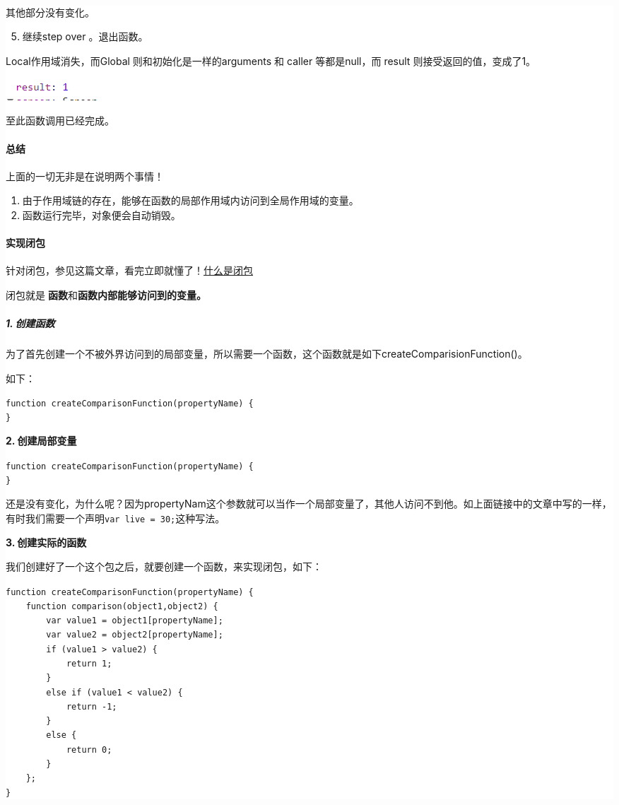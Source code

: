    

其他部分没有变化。

5. 继续step over 。退出函数。

Local作用域消失，而Global 则和初始化是一样的arguments 和 caller 等都是null，而 result 则接受返回的值，变成了1。

![1547785068462](assets/1547785068462.png)

至此函数调用已经完成。



#### 总结

上面的一切无非是在说明两个事情！

1. 由于作用域链的存在，能够在函数的局部作用域内访问到全局作用域的变量。
2. 函数运行完毕，对象便会自动销毁。

#### 实现闭包

针对闭包，参见这篇文章，看完立即就懂了！[什么是闭包](https://zhuanlan.zhihu.com/p/22486908?refer=study-fe)

闭包就是 **函数**和**函数内部能够访问到的变量。**



##### 1. 创建函数

为了首先创建一个不被外界访问到的局部变量，所以需要一个函数，这个函数就是如下createComparisionFunction()。

如下：

```
function createComparisonFunction(propertyName) {
}
```

**2. 创建局部变量**

```
function createComparisonFunction(propertyName) {
}
```

还是没有变化，为什么呢？因为propertyNam这个参数就可以当作一个局部变量了，其他人访问不到他。如上面链接中的文章中写的一样，有时我们需要一个声明`var live = 30;`这种写法。

**3. 创建实际的函数**

我们创建好了一个这个包之后，就要创建一个函数，来实现闭包，如下：

```
function createComparisonFunction(propertyName) {
    function comparison(object1,object2) {
        var value1 = object1[propertyName];
        var value2 = object2[propertyName];
        if (value1 > value2) {
            return 1;
        }
        else if (value1 < value2) {
            return -1;
        }
        else {
            return 0;
        }
    };
}
```
